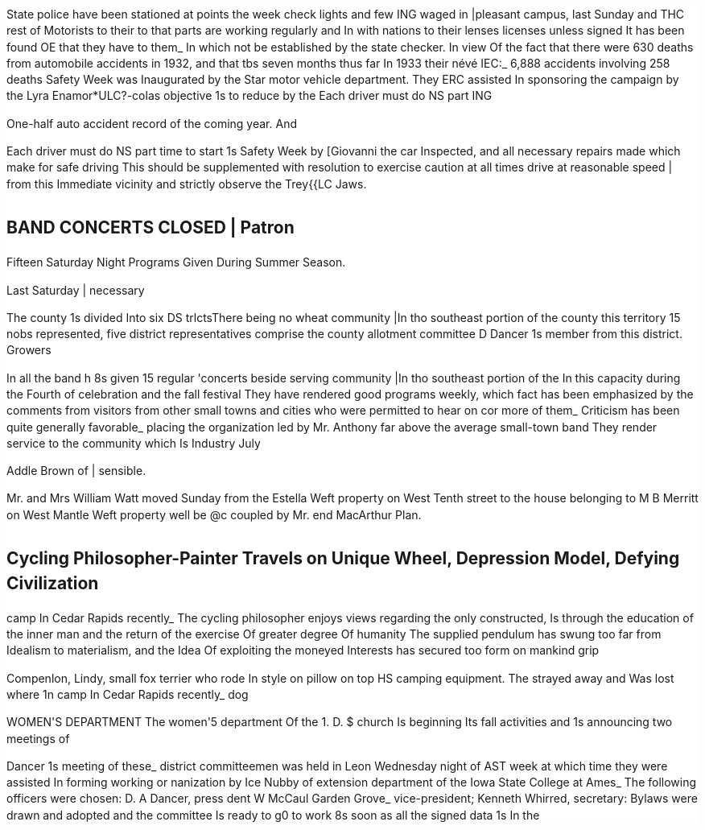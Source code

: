 State police have been stationed at points the week check lights and few ING waged in |pleasant campus, last Sunday and THC rest of Motorists to their to that parts are working regularly and In with nations to their lenses licenses unless signed It has been found OE that they have to them\_ In which not be established by the state checker. In view Of the fact that there were 630 deaths from automobile accidents in 1932, and that tbs seven months thus far In 1933 their névé IEC:\_ 6,888 accidents involving 258 deaths Safety Week was Inaugurated by the Star motor vehicle department. They ERC assisted In sponsoring the campaign by the Lyra Enamor*ULC?-colas objective 1s to reduce by the Each driver must do NS part ING

One-half auto accident record of the coming year. And

Each driver must do NS part time to start 1s Safety Week by [Giovanni the car Inspected, and all necessary repairs made which make for safe driving This should be supplemented with resolution to exercise caution at all times drive at reasonable speed | from this Immediate vicinity and strictly observe the Trey{{LC Jaws.

## BAND CONCERTS CLOSED | Patron

Fifteen Saturday Night Programs Given During Summer Season.

Last Saturday | necessary

The county 1s divided Into six DS trlctsThere being no wheat community |In tho southeast portion of the county this territory 15 nobs represented, five district representatives comprise the county allotment committee D Dancer 1s member from this district. Growers

In all the band h 8s given 15 regular 'concerts beside serving community |In tho southeast portion of the In this capacity during the Fourth of celebration and the fall festival They have rendered good programs weekly, which fact has been emphasized by the comments from visitors from other small towns and cities who were permitted to hear on cor more of them\_ Criticism has been quite generally favorable\_ placing the organization led by Mr. Anthony far above the average small-town band They render service to the community which Is Industry July

Addle Brown of | sensible.

Mr. and Mrs William Watt moved Sunday from the Estella Weft property on West Tenth street to the house belonging to M B Merritt on West Mantle Weft property well be @c coupled by Mr. end MacArthur Plan.

## Cycling Philosopher-Painter Travels on Unique Wheel, Depression Model, Defying Civilization

camp In Cedar Rapids recently\_ The cycling philosopher enjoys views regarding the only constructed, Is through the education of the inner man and the return of the exercise Of greater degree Of humanity The supplied pendulum has swung too far from Idealism to materialism, and the Idea Of exploiting the moneyed Interests has secured too form on mankind grip

Compenlon, Lindy, small fox terrier who rode In style on pillow on top HS camping equipment. The strayed away and Was lost where 1n camp In Cedar Rapids recently\_ dog

WOMEN'S DEPARTMENT The women'5 department Of the 1. D. $ church Is beginning Its fall activities and 1s announcing two meetings of

Dancer 1s meeting of these\_ district committeemen was held in Leon Wednesday night of AST week at which time they were assisted In forming working or nanization by Ice Nubby of extension department of the Iowa State College at Ames\_ The following officers were chosen: D. A Dancer, press dent W McCaul Garden Grove\_ vice-president; Kenneth Whirred, secretary: Bylaws were drawn and adopted and the committee Is ready to g0 to work 8s soon as all the signed data 1s In the
